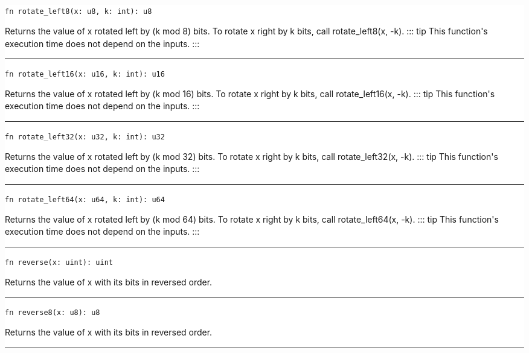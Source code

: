 
```
fn rotate_left8(x: u8, k: int): u8
```
Returns the value of x rotated left by (k mod 8) bits. To rotate x right by k bits, call rotate_left8(x, -k).
::: tip
This function's execution time does not depend on the inputs.
:::

---

```
fn rotate_left16(x: u16, k: int): u16
```
Returns the value of x rotated left by (k mod 16) bits. To rotate x right by k bits, call rotate_left16(x, -k).
::: tip
This function's execution time does not depend on the inputs.
:::

---

```
fn rotate_left32(x: u32, k: int): u32
```
Returns the value of x rotated left by (k mod 32) bits. To rotate x right by k bits, call rotate_left32(x, -k).
::: tip
This function's execution time does not depend on the inputs.
:::

---

```
fn rotate_left64(x: u64, k: int): u64
```
Returns the value of x rotated left by (k mod 64) bits. To rotate x right by k bits, call rotate_left64(x, -k).
::: tip
This function's execution time does not depend on the inputs.
:::

---

```
fn reverse(x: uint): uint
```
Returns the value of x with its bits in reversed order.

---

```
fn reverse8(x: u8): u8
```
Returns the value of x with its bits in reversed order.

---
